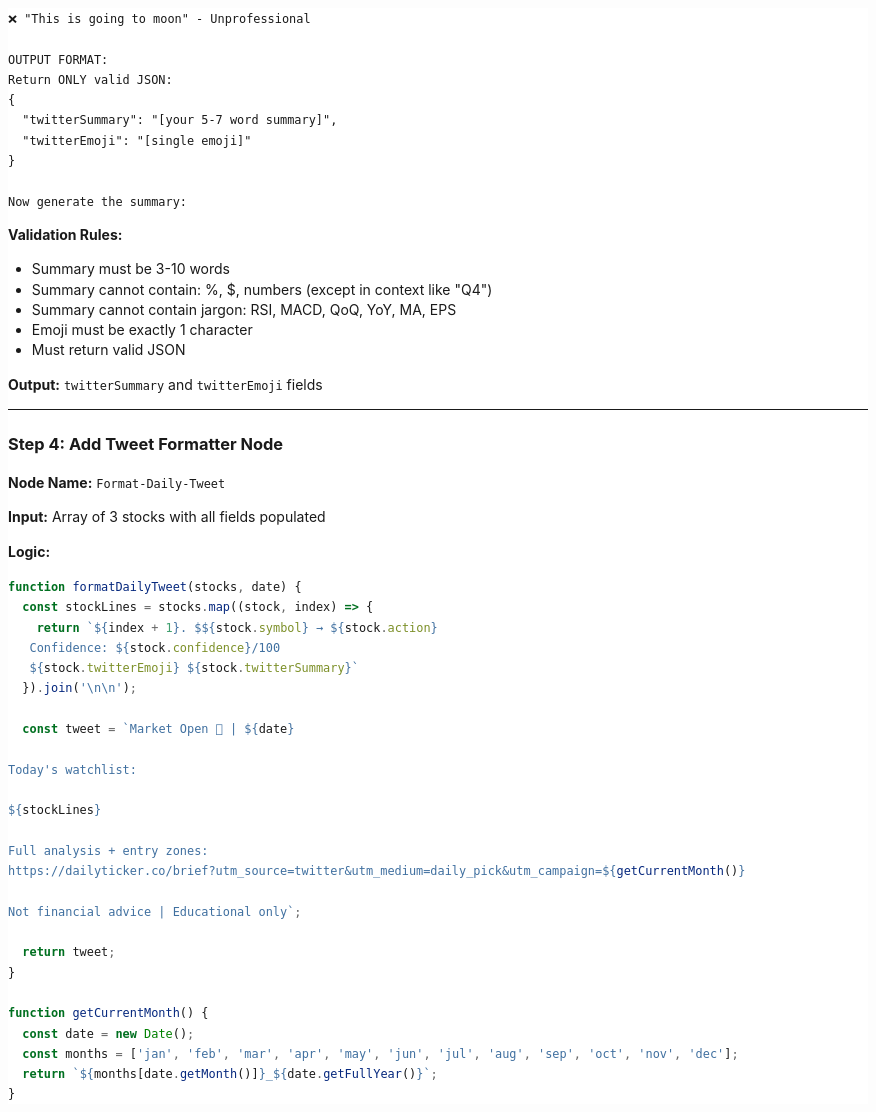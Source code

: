 ```
❌ "This is going to moon" - Unprofessional

OUTPUT FORMAT:
Return ONLY valid JSON:
{
  "twitterSummary": "[your 5-7 word summary]",
  "twitterEmoji": "[single emoji]"
}

Now generate the summary:
```

**Validation Rules:**
- Summary must be 3-10 words
- Summary cannot contain: %, $, numbers (except in context like "Q4")
- Summary cannot contain jargon: RSI, MACD, QoQ, YoY, MA, EPS
- Emoji must be exactly 1 character
- Must return valid JSON

**Output:** `twitterSummary` and `twitterEmoji` fields

---

### Step 4: Add Tweet Formatter Node

**Node Name:** `Format-Daily-Tweet`

**Input:** Array of 3 stocks with all fields populated

**Logic:**
```javascript
function formatDailyTweet(stocks, date) {
  const stockLines = stocks.map((stock, index) => {
    return `${index + 1}. $${stock.symbol} → ${stock.action}
   Confidence: ${stock.confidence}/100
   ${stock.twitterEmoji} ${stock.twitterSummary}`
  }).join('\n\n');

  const tweet = `Market Open 🔔 | ${date}

Today's watchlist:

${stockLines}

Full analysis + entry zones:
https://dailyticker.co/brief?utm_source=twitter&utm_medium=daily_pick&utm_campaign=${getCurrentMonth()}

Not financial advice | Educational only`;

  return tweet;
}

function getCurrentMonth() {
  const date = new Date();
  const months = ['jan', 'feb', 'mar', 'apr', 'may', 'jun', 'jul', 'aug', 'sep', 'oct', 'nov', 'dec'];
  return `${months[date.getMonth()]}_${date.getFullYear()}`;
}
```
